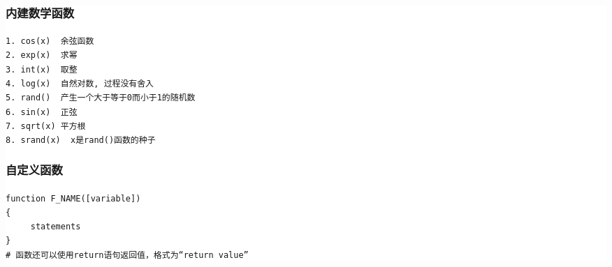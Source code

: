 
### 内建数学函数

	1. cos(x)  余弦函数
	2. exp(x)  求幂
	3. int(x)  取整
	4. log(x)  自然对数, 过程没有舍入
	5. rand()  产生一个大于等于0而小于1的随机数
	6. sin(x)  正弦
	7. sqrt(x) 平方根
	8. srand(x)  x是rand()函数的种子


### 自定义函数

    function F_NAME([variable])
    {
         statements
    }
    # 函数还可以使用return语句返回值，格式为“return value”
 